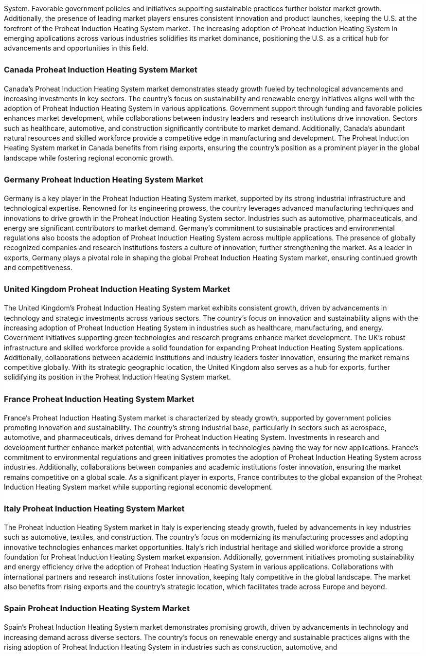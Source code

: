 System. Favorable government policies and initiatives supporting sustainable practices further bolster market growth. Additionally, the presence of leading market players ensures consistent innovation and product launches, keeping the U.S. at the forefront of the Proheat Induction Heating System market. The increasing adoption of Proheat Induction Heating System in emerging applications across various industries solidifies its market dominance, positioning the U.S. as a critical hub for advancements and opportunities in this field.</p><h3>Canada Proheat Induction Heating System Market</h3><p>Canada&rsquo;s Proheat Induction Heating System market demonstrates steady growth fueled by technological advancements and increasing investments in key sectors. The country&rsquo;s focus on sustainability and renewable energy initiatives aligns well with the adoption of Proheat Induction Heating System in various applications. Government support through funding and favorable policies enhances market development, while collaborations between industry leaders and research institutions drive innovation. Sectors such as healthcare, automotive, and construction significantly contribute to market demand. Additionally, Canada&rsquo;s abundant natural resources and skilled workforce provide a competitive edge in manufacturing and development. The Proheat Induction Heating System market in Canada benefits from rising exports, ensuring the country&rsquo;s position as a prominent player in the global landscape while fostering regional economic growth.</p><h3>Germany Proheat Induction Heating System Market</h3><p>Germany is a key player in the Proheat Induction Heating System market, supported by its strong industrial infrastructure and technological expertise. Renowned for its engineering prowess, the country leverages advanced manufacturing techniques and innovations to drive growth in the Proheat Induction Heating System sector. Industries such as automotive, pharmaceuticals, and energy are significant contributors to market demand. Germany&rsquo;s commitment to sustainable practices and environmental regulations also boosts the adoption of Proheat Induction Heating System across multiple applications. The presence of globally recognized companies and research institutions fosters a culture of innovation, further strengthening the market. As a leader in exports, Germany plays a pivotal role in shaping the global Proheat Induction Heating System market, ensuring continued growth and competitiveness.</p><h3>United Kingdom Proheat Induction Heating System Market</h3><p>The United Kingdom&rsquo;s Proheat Induction Heating System market exhibits consistent growth, driven by advancements in technology and strategic investments across various sectors. The country&rsquo;s focus on innovation and sustainability aligns with the increasing adoption of Proheat Induction Heating System in industries such as healthcare, manufacturing, and energy. Government initiatives supporting green technologies and research programs enhance market development. The UK&rsquo;s robust infrastructure and skilled workforce provide a solid foundation for expanding Proheat Induction Heating System applications. Additionally, collaborations between academic institutions and industry leaders foster innovation, ensuring the market remains competitive globally. With its strategic geographic location, the United Kingdom also serves as a hub for exports, further solidifying its position in the Proheat Induction Heating System market.</p><h3>France Proheat Induction Heating System Market</h3><p>France&rsquo;s Proheat Induction Heating System market is characterized by steady growth, supported by government policies promoting innovation and sustainability. The country&rsquo;s strong industrial base, particularly in sectors such as aerospace, automotive, and pharmaceuticals, drives demand for Proheat Induction Heating System. Investments in research and development further enhance market potential, with advancements in technologies paving the way for new applications. France&rsquo;s commitment to environmental regulations and green initiatives promotes the adoption of Proheat Induction Heating System across industries. Additionally, collaborations between companies and academic institutions foster innovation, ensuring the market remains competitive on a global scale. As a significant player in exports, France contributes to the global expansion of the Proheat Induction Heating System market while supporting regional economic development.</p><h3>Italy Proheat Induction Heating System Market</h3><p>The Proheat Induction Heating System market in Italy is experiencing steady growth, fueled by advancements in key industries such as automotive, textiles, and construction. The country&rsquo;s focus on modernizing its manufacturing processes and adopting innovative technologies enhances market opportunities. Italy&rsquo;s rich industrial heritage and skilled workforce provide a strong foundation for Proheat Induction Heating System market expansion. Additionally, government initiatives promoting sustainability and energy efficiency drive the adoption of Proheat Induction Heating System in various applications. Collaborations with international partners and research institutions foster innovation, keeping Italy competitive in the global landscape. The market also benefits from rising exports and the country&rsquo;s strategic location, which facilitates trade across Europe and beyond.</p><h3>Spain Proheat Induction Heating System Market</h3><p>Spain&rsquo;s Proheat Induction Heating System market demonstrates promising growth, driven by advancements in technology and increasing demand across diverse sectors. The country&rsquo;s focus on renewable energy and sustainable practices aligns with the rising adoption of Proheat Induction Heating System in industries such as construction, automotive, and